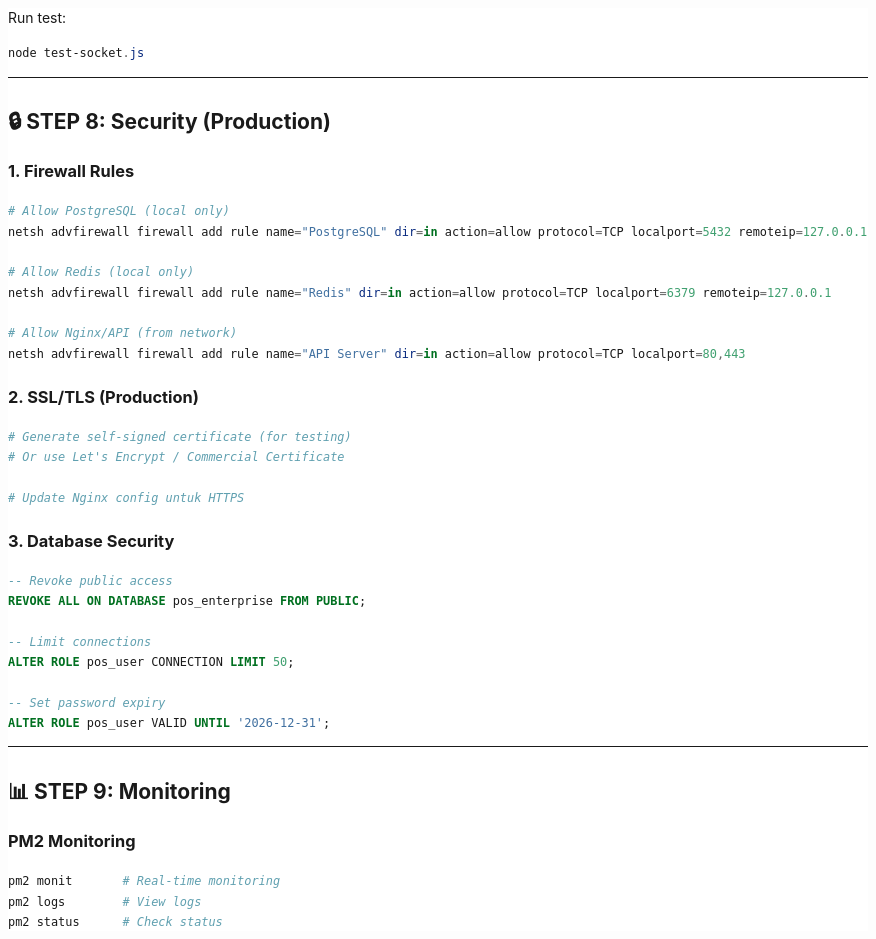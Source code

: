Run test:
```powershell
node test-socket.js
```

---

## 🔒 STEP 8: Security (Production)

### 1. Firewall Rules
```powershell
# Allow PostgreSQL (local only)
netsh advfirewall firewall add rule name="PostgreSQL" dir=in action=allow protocol=TCP localport=5432 remoteip=127.0.0.1

# Allow Redis (local only)
netsh advfirewall firewall add rule name="Redis" dir=in action=allow protocol=TCP localport=6379 remoteip=127.0.0.1

# Allow Nginx/API (from network)
netsh advfirewall firewall add rule name="API Server" dir=in action=allow protocol=TCP localport=80,443
```

### 2. SSL/TLS (Production)
```powershell
# Generate self-signed certificate (for testing)
# Or use Let's Encrypt / Commercial Certificate

# Update Nginx config untuk HTTPS
```

### 3. Database Security
```sql
-- Revoke public access
REVOKE ALL ON DATABASE pos_enterprise FROM PUBLIC;

-- Limit connections
ALTER ROLE pos_user CONNECTION LIMIT 50;

-- Set password expiry
ALTER ROLE pos_user VALID UNTIL '2026-12-31';
```

---

## 📊 STEP 9: Monitoring

### PM2 Monitoring
```powershell
pm2 monit       # Real-time monitoring
pm2 logs        # View logs
pm2 status      # Check status
```
